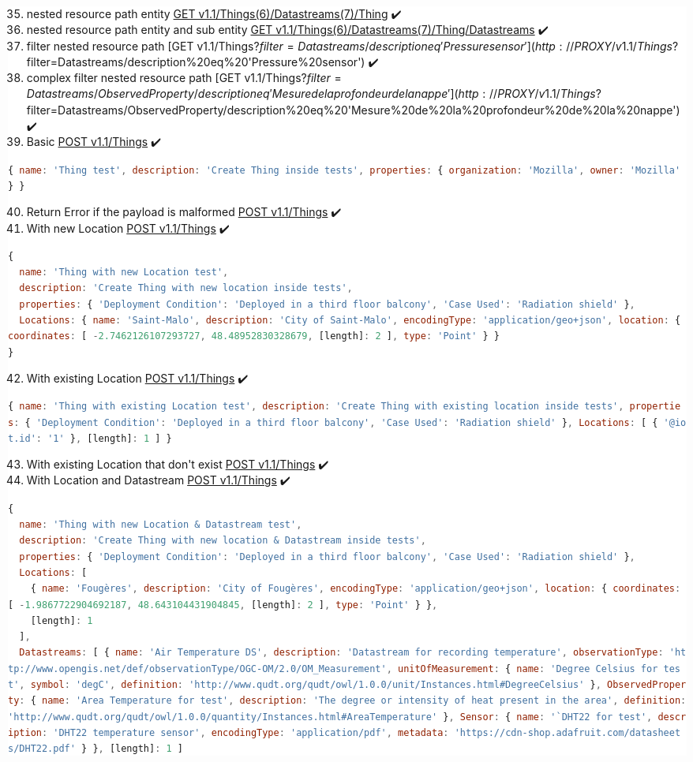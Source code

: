    35. nested resource path entity
 [GET v1.1/Things(6)/Datastreams(7)/Thing](http://PROXY/v1.1/Things(6)/Datastreams(7)/Thing) ✔️
   36. nested resource path entity and sub entity
 [GET v1.1/Things(6)/Datastreams(7)/Thing/Datastreams](http://PROXY/v1.1/Things(6)/Datastreams(7)/Thing/Datastreams) ✔️
   37. filter nested resource path
 [GET v1.1/Things?$filter=Datastreams/description eq 'Pressure sensor'](http://PROXY/v1.1/Things?$filter=Datastreams/description%20eq%20'Pressure%20sensor') ✔️
   38. complex filter nested resource path
 [GET v1.1/Things?$filter=Datastreams/ObservedProperty/description eq 'Mesure de la profondeur de la nappe'](http://PROXY/v1.1/Things?$filter=Datastreams/ObservedProperty/description%20eq%20'Mesure%20de%20la%20profondeur%20de%20la%20nappe') ✔️
   39. Basic
 [POST v1.1/Things](http://PROXY/v1.1/Things) ✔️
```js
{ name: 'Thing test', description: 'Create Thing inside tests', properties: { organization: 'Mozilla', owner: 'Mozilla' } } 
```

   40. Return Error if the payload is malformed
 [POST v1.1/Things](http://PROXY/v1.1/Things) ✔️
   41. With new Location
 [POST v1.1/Things](http://PROXY/v1.1/Things) ✔️
```js
{
  name: 'Thing with new Location test',
  description: 'Create Thing with new location inside tests',
  properties: { 'Deployment Condition': 'Deployed in a third floor balcony', 'Case Used': 'Radiation shield' },
  Locations: { name: 'Saint-Malo', description: 'City of Saint-Malo', encodingType: 'application/geo+json', location: { coordinates: [ -2.7462126107293727, 48.48952830328679, [length]: 2 ], type: 'Point' } }
} 
```

   42. With existing Location
 [POST v1.1/Things](http://PROXY/v1.1/Things) ✔️
```js
{ name: 'Thing with existing Location test', description: 'Create Thing with existing location inside tests', properties: { 'Deployment Condition': 'Deployed in a third floor balcony', 'Case Used': 'Radiation shield' }, Locations: [ { '@iot.id': '1' }, [length]: 1 ] } 
```

   43. With existing Location that don't exist
 [POST v1.1/Things](http://PROXY/v1.1/Things) ✔️
   44. With Location and Datastream
 [POST v1.1/Things](http://PROXY/v1.1/Things) ✔️
```js
{
  name: 'Thing with new Location & Datastream test',
  description: 'Create Thing with new location & Datastream inside tests',
  properties: { 'Deployment Condition': 'Deployed in a third floor balcony', 'Case Used': 'Radiation shield' },
  Locations: [
    { name: 'Fougères', description: 'City of Fougères', encodingType: 'application/geo+json', location: { coordinates: [ -1.9867722904692187, 48.643104431904845, [length]: 2 ], type: 'Point' } },
    [length]: 1
  ],
  Datastreams: [ { name: 'Air Temperature DS', description: 'Datastream for recording temperature', observationType: 'http://www.opengis.net/def/observationType/OGC-OM/2.0/OM_Measurement', unitOfMeasurement: { name: 'Degree Celsius for test', symbol: 'degC', definition: 'http://www.qudt.org/qudt/owl/1.0.0/unit/Instances.html#DegreeCelsius' }, ObservedProperty: { name: 'Area Temperature for test', description: 'The degree or intensity of heat present in the area', definition: 'http://www.qudt.org/qudt/owl/1.0.0/quantity/Instances.html#AreaTemperature' }, Sensor: { name: '`DHT22 for test', description: 'DHT22 temperature sensor', encodingType: 'application/pdf', metadata: 'https://cdn-shop.adafruit.com/datasheets/DHT22.pdf' } }, [length]: 1 ]
```